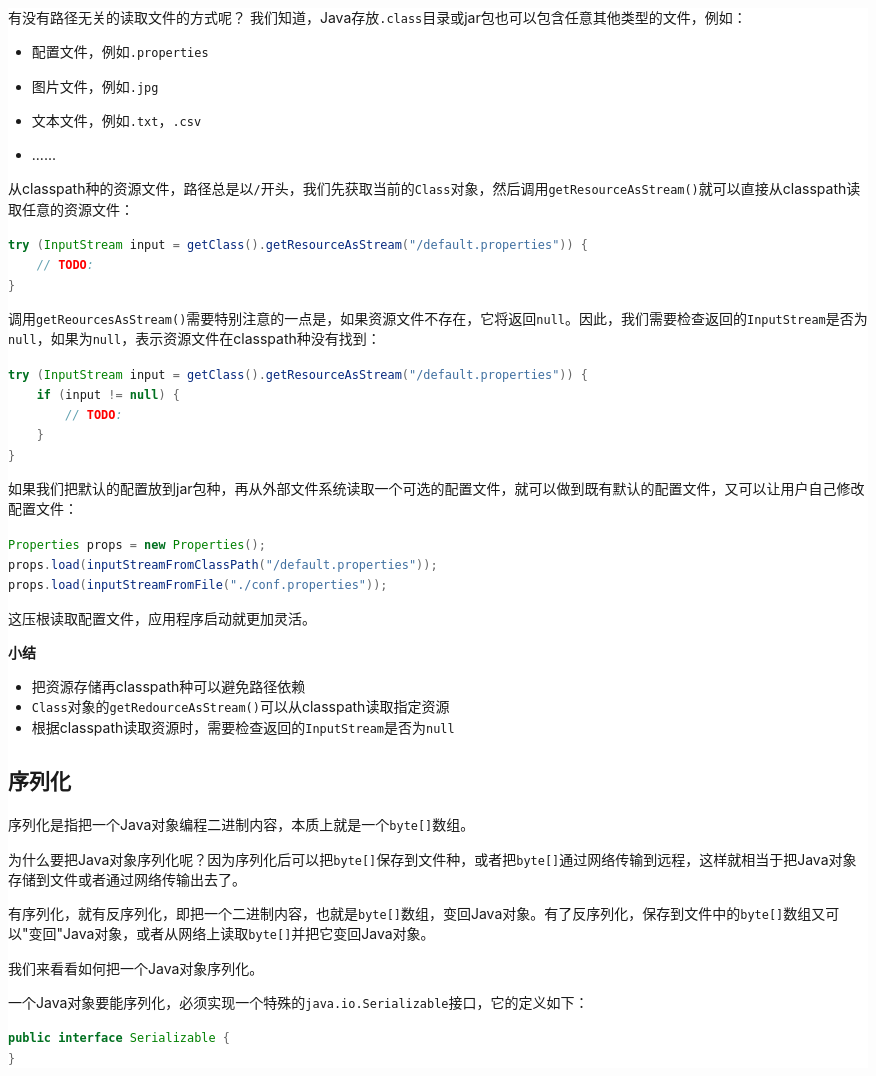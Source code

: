 有没有路径无关的读取文件的方式呢？
我们知道，Java存放`.class`目录或jar包也可以包含任意其他类型的文件，例如：

- 配置文件，例如`.properties`
- 图片文件，例如`.jpg`
- 文本文件，例如`.txt`，`.csv`

- ......

从classpath种的资源文件，路径总是以`/`开头，我们先获取当前的`Class`对象，然后调用`getResourceAsStream()`就可以直接从classpath读取任意的资源文件：

```java
try (InputStream input = getClass().getResourceAsStream("/default.properties")) {
    // TODO:
}
```

调用`getReourcesAsStream()`需要特别注意的一点是，如果资源文件不存在，它将返回`null`。因此，我们需要检查返回的`InputStream`是否为`null`，如果为`null`，表示资源文件在classpath种没有找到：

```java
try (InputStream input = getClass().getResourceAsStream("/default.properties")) {
    if (input != null) {
        // TODO:
    }
}
```

如果我们把默认的配置放到jar包种，再从外部文件系统读取一个可选的配置文件，就可以做到既有默认的配置文件，又可以让用户自己修改配置文件：

```java
Properties props = new Properties();
props.load(inputStreamFromClassPath("/default.properties"));
props.load(inputStreamFromFile("./conf.properties"));
```

这压根读取配置文件，应用程序启动就更加灵活。

**小结**

- 把资源存储再classpath种可以避免路径依赖
- `Class`对象的`getRedourceAsStream()`可以从classpath读取指定资源
- 根据classpath读取资源时，需要检查返回的`InputStream`是否为`null`

## 序列化

序列化是指把一个Java对象编程二进制内容，本质上就是一个`byte[]`数组。

为什么要把Java对象序列化呢？因为序列化后可以把`byte[]`保存到文件种，或者把`byte[]`通过网络传输到远程，这样就相当于把Java对象存储到文件或者通过网络传输出去了。

有序列化，就有反序列化，即把一个二进制内容，也就是`byte[]`数组，变回Java对象。有了反序列化，保存到文件中的`byte[]`数组又可以"变回"Java对象，或者从网络上读取`byte[]`并把它变回Java对象。

我们来看看如何把一个Java对象序列化。

一个Java对象要能序列化，必须实现一个特殊的`java.io.Serializable`接口，它的定义如下：

```java
public interface Serializable {
}
```
